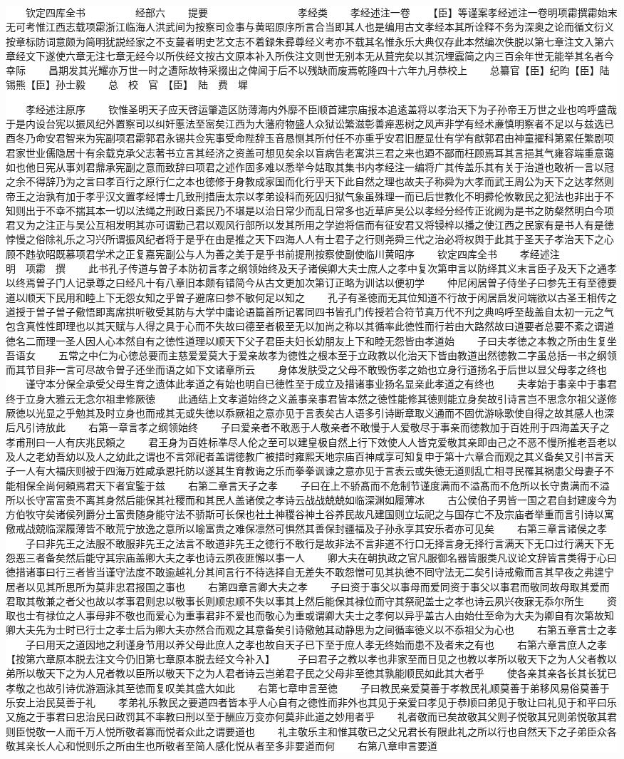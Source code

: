 　　钦定四库全书　　　　　经部六
　　提要　　　　　　　　　孝经类
　　孝经述注一卷
　　【臣】等谨案孝经述注一卷明项霦撰霦始末无可考惟江西志载项霦浙江临海人洪武间为按察司佥事与黄昭原序所言合当即其人也是编用古文孝经本其所诠释不务为深奥之论而循文衍义按章标防词意颇为简明犹説经家之不支蔓者明史艺文志不着録朱彛尊经义考亦不载其名惟永乐大典仅存此本然编次佚脱以第七章注文入第六章经文下遂使六章无注七章无经今以所佚经文按古文原本补入所佚注文则世无别本无从葺完矣以其沉埋蠧简之内三百余年世无能举其名者今幸际
　　昌期发其光耀亦万世一时之遭际故特采掇出之俾闻于后不以残缺而废焉乾隆四十六年九月恭校上
　　总纂官【臣】纪昀【臣】陆锡熊【臣】孙士毅
　　总　校　官　【臣】　陆　费　墀












　　孝经述注原序
　　钦惟圣明天子应天啓运肇造区防薄海内外靡不臣顺首建宗庙报本追逺盖将以孝治天下为子孙帝王万世之业也呜呼盛哉于是内设台宪以振风纪外置察司以纠奸慝法至宻矣江西为大藩府物盛人众狱讼繁滋彰善瘅恶树之风声非学有经术亷慎明察者不足以与兹选已酉冬乃命安君智来为宪副项君霦郭君永锡共佥宪事受命陛辞玉音恳恻其所付任不亦重乎安君旧歴显仕有学有猷郭君由神童擢科第累任繁剧项君家世业儒隐居十有余载克承父志著书立言其经济之资盖可想见矣余以盲病告老寓洪三君之来也廼不鄙而枉顾焉耳其言挹其气雍容端重意蔼如也他日宪从事刘君鼎承宪副之意而致辞曰项君之述作固多难以悉举今姑取其集书内孝经注一编将广其传盖乐其有关于治道也敢祈一言以冠之余不得辞乃为之言曰孝百行之原行仁之本也徳修于身教成家国而化行乎天下此自然之理也故夫子称舜为大孝而武王周公为天下之达孝然则帝王之治孰有加于孝乎汉文置孝经博士几致刑措唐太宗以孝弟设科而死囚归狱气象虽殊理一而已后世教化不明彛伦攸斁民之犯法也非出于不知则出于不幸不揣其本一切以法绳之刑政日紊民乃不堪是以治日常少而乱日常多也近草庐吴公以孝经分经传正讹阙为是书之防粲然明白今项君又为之注正与吴公互相发明其亦可谓勤己君以观风行部所以发其所用之学迨将信而有征安君又将锓梓以播之使江西之民家有是书人有是徳悖慢之俗除礼乐之习兴所谓振风纪者将于是乎在由是推之天下四海人人有士君子之行则尧舜三代之治必将权舆于此其于圣天子孝治天下之心顾不韪欤昭既慕项君学术之正复嘉宪副公与人为善之美于是乎书前提刑按察使副使临川黄昭序
　　钦定四库全书
　　孝经述注　　　　　　　明　项霦　撰
　　此书孔子传道与曽子本防初言孝之纲领始终及天子诸侯卿大夫士庶人之孝中复次第申言以防绎其义末言臣子及天下之通孝以终焉曽子门人记录尊之曰经凡十有八章旧本颇有错简今从古文更加次第订正略为训诂以便初学
　　仲尼闲居曽子侍坐子曰参先王有至德要道以顺天下民用和睦上下无怨女知之乎曽子避席曰参不敏何足以知之
　　孔子有圣徳而无其位知道不行故于闲居启发问端欲以古圣王相传之道授于曽子曽子儆悟即离席拱听敬受其防与大学中庸论语篇首所记畧同四书皆孔门传授若合符节真万代不刋之典呜呼至哉盖自太初一元之气包含真性性即理也以其天赋与人得之具于心而不失故曰德至者极至无以加尚之称以其循率此徳性而行若由大路然故曰道要者总要不紊之谓道徳名二而理一圣人因人心本然自有之徳性道理以顺天下父子君臣夫妇长幼朋友上下和睦无怨皆由孝道始
　　子曰夫孝徳之本教之所由生复坐吾语女
　　五常之中仁为心徳总要而主慈爱爱莫大于爱亲故孝为徳性之根本至于立政教以化治天下皆由教道出然徳教二字虽总括一书之纲领而其节目非一言可尽故令曽子还坐而语之如下文诸章所云
　　身体发肤受之父母不敢毁伤孝之始也立身行道扬名于后世以显父母孝之终也
　　谨守本分保全承受父母生育之遗体此孝道之有始也明自已徳性至于成立及措诸事业扬名显亲此孝道之有终也
　　夫孝始于事亲中于事君终于立身大雅云无念尔祖聿修厥徳
　　此通结上文孝道始终之义盖事亲事君皆本然之徳性能修其徳则能立身矣故引诗言岂不思念尔祖父遂修厥徳以光显之乎勉其及时立身也而戒其无或失徳以忝厥祖之意亦见于言表矣古人语多引诗断章取义通而不固优游咏歌使自得之故其感人也深后凡引诗放此
　　右第一章言孝之纲领始终
　　子曰爱亲者不敢恶于人敬亲者不敢慢于人爱敬尽于事亲而徳教加于百姓刑于四海盖天子之孝甫刑曰一人有庆兆民頼之
　　君王身为百姓标凖尽人伦之至可以建皇极自然上行下效使人人皆克爱敬其亲即由己之不恶不慢所推老吾老以及人之老幼吾幼以及人之幼此之谓也不言郊祀者盖谓徳教广被措时雍熙天地宗庙百神咸享可知复申于第十六章合而观之其义备矣又引书言天子一人有大福庆则被于四海万姓咸承恩托防以遂其生育教诲之乐而拳拳讽谏之意亦见于言表云或失徳无道则乱亡相寻民罹其祸患父母妻子不能相保全尚何頼焉君天下者宜鍳于兹
　　右第二章言天子之孝
　　子曰在上不骄髙而不危制节谨度满而不溢髙而不危所以长守贵满而不溢所以长守富富贵不离其身然后能保其社稷而和其民人盖诸侯之孝诗云战战兢兢如临深渊如履薄冰
　　古公侯伯子男皆一国之君自封建废今为方伯牧守矣诸侯列爵分土富贵随身能守法不骄斯可长保也社土神稷谷神土谷养民故凡建国则立坛祀之与国存亡不及宗庙者举重而言引诗以寓儆戒战兢临深履薄皆不敢荒宁放逸之意所以喻富贵之难保凛然可惧然其善保封疆福及子孙永享其安乐者亦可见矣
　　右第三章言诸侯之孝
　　子曰非先王之法服不敢服非先王之法言不敢道非先王之徳行不敢行是故非法不言非道不行口无择言身无择行言满天下无口过行满天下无怨恶三者备矣然后能守其宗庙盖卿大夫之孝也诗云夙夜匪懈以事一人
　　卿大夫在朝执政之官凡服御名器皆服类凡议论文辞皆言类得于心曰徳措诸事曰行三者皆当谨守法度不敢逾越礼分其间言行不待选择自无差失不敢怨憎可见其执徳不囘守法无二矣引诗戒儆而言其早夜之弗遑宁居者以见其所思所为莫非忠君报国之事也
　　右第四章言卿大夫之孝
　　子曰资于事父以事母而爱同资于事父以事君而敬同故母取其爱而君取其敬兼之者父也故以孝事君则忠以敬事长则顺忠顺不失以事其上然后能保其禄位而守其祭祀盖士之孝也诗云夙兴夜寐无忝尔所生
　　资取也士有禄位之人事母非不敬也而爱心为重事君非不爱也而敬心为重或谓卿大夫士之孝何以异乎盖古人由始仕至命为大夫为卿自有次第故知卿大夫先为士时已行士之孝士后为卿大夫亦然合而观之其意备矣引诗儆勉其动静思为之间循率徳义以不忝祖父为心也
　　右第五章言士之孝
　　子曰用天之道因地之利谨身节用以养父母此庶人之孝也故自天子已下至于庶人孝无终始而患不及者未之有也
　　右第六章言庶人之孝【按第六章原本脱去注文今仍旧第七章原本脱去经文今补入】
　　子曰君子之教以孝也非家至而日见之也教以孝所以敬天下之为人父者教以弟所以敬天下之为人兄者教以臣所以敬天下之为人君者诗云岂弟君子民之父母非至徳其孰能顺民如此其大者乎
　　使各亲其亲各长其长犹已孝敬之也故引诗优游涵泳其至徳而复叹美其盛大如此
　　右第七章申言至徳
　　子曰教民亲爱莫善于孝教民礼顺莫善于弟移风易俗莫善于乐安上治民莫善于礼
　　孝弟礼乐教民之要道四者皆本乎人心自有之徳性而非外也其见于亲爱曰孝见于恭顺曰弟见于敬让曰礼见于和平曰乐又施之于事君曰忠治民曰政罚其不率教曰刑以至于酬应万变亦何莫非此道之妙用者乎
　　礼者敬而已矣故敬其父则子悦敬其兄则弟悦敬其君则臣悦敬一人而千万人悦所敬者寡而悦者众此之谓要道也
　　礼主敬乐主和惟其敬已之父兄君长有限此礼之所以行也自然天下之子弟臣众各敬其亲长人心和悦则乐之所由生也所敬者至简人感化悦从者至多非要道而何
　　右第八章申言要道